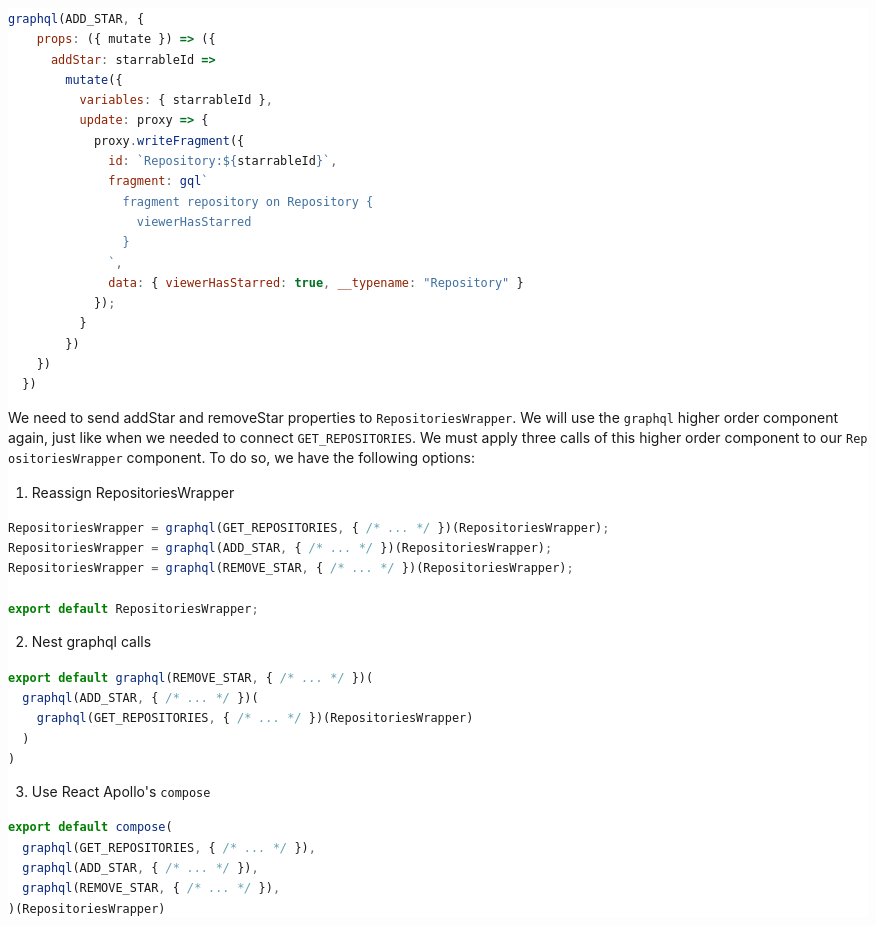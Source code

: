```js
graphql(ADD_STAR, {
    props: ({ mutate }) => ({
      addStar: starrableId =>
        mutate({
          variables: { starrableId },
          update: proxy => {
            proxy.writeFragment({
              id: `Repository:${starrableId}`,
              fragment: gql`
                fragment repository on Repository {
                  viewerHasStarred
                }
              `,
              data: { viewerHasStarred: true, __typename: "Repository" }
            });
          }
        })
    })
  })
```

We need to send addStar and removeStar properties to `RepositoriesWrapper`. We will use the `graphql` higher order component again, just like when we needed to connect `GET_REPOSITORIES`. We must apply three calls of this higher order component to our `RepositoriesWrapper` component. To do so, we have the following options:

1. Reassign RepositoriesWrapper

```js
RepositoriesWrapper = graphql(GET_REPOSITORIES, { /* ... */ })(RepositoriesWrapper);
RepositoriesWrapper = graphql(ADD_STAR, { /* ... */ })(RepositoriesWrapper);
RepositoriesWrapper = graphql(REMOVE_STAR, { /* ... */ })(RepositoriesWrapper);

export default RepositoriesWrapper;
```

2. Nest graphql calls

```js
export default graphql(REMOVE_STAR, { /* ... */ })(
  graphql(ADD_STAR, { /* ... */ })(
    graphql(GET_REPOSITORIES, { /* ... */ })(RepositoriesWrapper)
  )
)
```

3. Use React Apollo's `compose`

```js
export default compose(
  graphql(GET_REPOSITORIES, { /* ... */ }),
  graphql(ADD_STAR, { /* ... */ }),
  graphql(REMOVE_STAR, { /* ... */ }),
)(RepositoriesWrapper)
```
